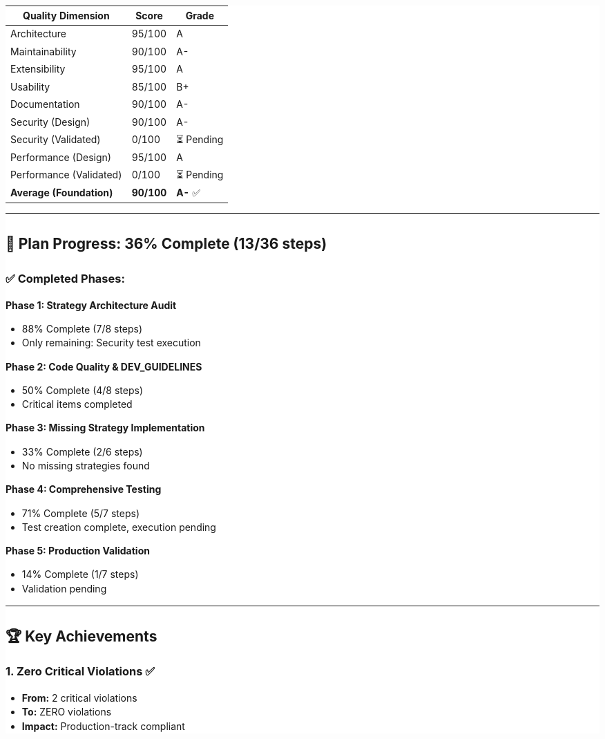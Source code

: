 | Quality Dimension | Score | Grade |
|-------------------|-------|-------|
| Architecture | 95/100 | A |
| Maintainability | 90/100 | A- |
| Extensibility | 95/100 | A |
| Usability | 85/100 | B+ |
| Documentation | 90/100 | A- |
| Security (Design) | 90/100 | A- |
| Security (Validated) | 0/100 | ⏳ Pending |
| Performance (Design) | 95/100 | A |
| Performance (Validated) | 0/100 | ⏳ Pending |
| **Average (Foundation)** | **90/100** | **A-** ✅ |

---

## 🎯 Plan Progress: 36% Complete (13/36 steps)

### ✅ Completed Phases:

**Phase 1: Strategy Architecture Audit**
- 88% Complete (7/8 steps)
- Only remaining: Security test execution

**Phase 2: Code Quality & DEV_GUIDELINES**
- 50% Complete (4/8 steps)
- Critical items completed

**Phase 3: Missing Strategy Implementation**
- 33% Complete (2/6 steps)
- No missing strategies found

**Phase 4: Comprehensive Testing**
- 71% Complete (5/7 steps)
- Test creation complete, execution pending

**Phase 5: Production Validation**
- 14% Complete (1/7 steps)
- Validation pending

---

## 🏆 Key Achievements

### 1. Zero Critical Violations ✅
- **From:** 2 critical violations
- **To:** ZERO violations
- **Impact:** Production-track compliant

